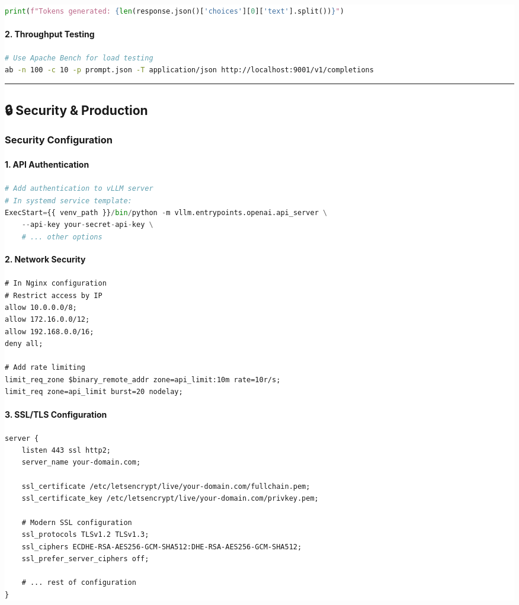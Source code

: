 ```python
print(f"Tokens generated: {len(response.json()['choices'][0]['text'].split())}")
```

#### 2. Throughput Testing
```bash
# Use Apache Bench for load testing
ab -n 100 -c 10 -p prompt.json -T application/json http://localhost:9001/v1/completions
```

---

## 🔒 Security & Production

### Security Configuration

#### 1. API Authentication
```python
# Add authentication to vLLM server
# In systemd service template:
ExecStart={{ venv_path }}/bin/python -m vllm.entrypoints.openai.api_server \
    --api-key your-secret-api-key \
    # ... other options
```

#### 2. Network Security
```nginx
# In Nginx configuration
# Restrict access by IP
allow 10.0.0.0/8;
allow 172.16.0.0/12;
allow 192.168.0.0/16;
deny all;

# Add rate limiting
limit_req_zone $binary_remote_addr zone=api_limit:10m rate=10r/s;
limit_req zone=api_limit burst=20 nodelay;
```

#### 3. SSL/TLS Configuration
```nginx
server {
    listen 443 ssl http2;
    server_name your-domain.com;
    
    ssl_certificate /etc/letsencrypt/live/your-domain.com/fullchain.pem;
    ssl_certificate_key /etc/letsencrypt/live/your-domain.com/privkey.pem;
    
    # Modern SSL configuration
    ssl_protocols TLSv1.2 TLSv1.3;
    ssl_ciphers ECDHE-RSA-AES256-GCM-SHA512:DHE-RSA-AES256-GCM-SHA512;
    ssl_prefer_server_ciphers off;
    
    # ... rest of configuration
}
```
